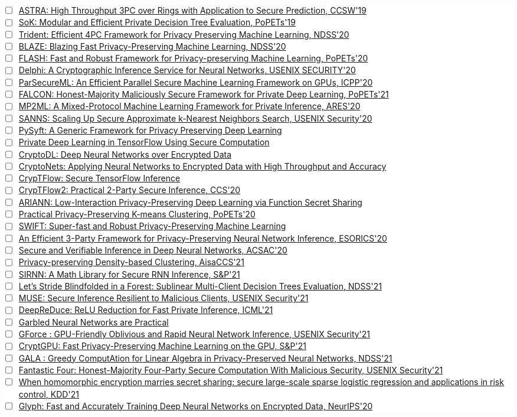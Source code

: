 - [ ] [ASTRA: High Throughput 3PC over Rings with Application to Secure Prediction, CCSW'19](https://eprint.iacr.org/2019/429)
- [ ] [SoK: Modular and Efficient Private Decision Tree Evaluation, PoPETs'19](https://eprint.iacr.org/2018/1099.pdf)
- [ ] [Trident: Efficient 4PC Framework for Privacy Preserving Machine Learning, NDSS'20](https://eprint.iacr.org/2019/1315)
- [ ] [BLAZE: Blazing Fast Privacy-Preserving Machine Learning, NDSS'20](https://eprint.iacr.org/2020/042)
- [ ] [FLASH: Fast and Robust Framework for Privacy-preserving Machine Learning, PoPETs'20](https://eprint.iacr.org/2019/1365)
- [ ] [Delphi: A Cryptographic Inference Service for Neural Networks, USENIX SECURITY'20](https://eprint.iacr.org/2020/050)
- [ ] [ParSecureML: An Efficient Parallel Secure Machine Learning Framework on GPUs, ICPP'20](https://dl.acm.org/doi/abs/10.1145/3404397.3404399)
- [ ] [FALCON: Honest-Majority Maliciously Secure Framework for Private Deep Learning, PoPETs'21](https://arxiv.org/abs/2004.02229)
- [ ] [MP2ML: A Mixed-Protocol Machine Learning Framework for Private Inference, ARES'20](https://dl.acm.org/doi/abs/10.1145/3407023.3407045)
- [ ] [SANNS: Scaling Up Secure Approximate k-Nearest Neighbors Search, USENIX Security'20](https://www.usenix.org/conference/usenixsecurity20/presentation/chen-hao)
- [ ] [PySyft: A Generic Framework for Privacy Preserving Deep Learning](https://arxiv.org/abs/1811.04017)
- [ ] [Private Deep Learning in TensorFlow Using Secure Computation](https://arxiv.org/abs/1810.08130)
- [ ] [CryptoDL: Deep Neural Networks over Encrypted Data](https://arxiv.org/abs/1711.05189)
- [ ] [CryptoNets: Applying Neural Networks to Encrypted Data with High Throughput and Accuracy](https://www.microsoft.com/en-us/research/wp-content/uploads/2016/04/CryptonetsTechReport.pdf)
- [ ] [CrypTFlow: Secure TensorFlow Inference](https://eprint.iacr.org/2019/1049.pdf)
- [ ] [CrypTFlow2: Practical 2-Party Secure Inference, CCS'20](https://arxiv.org/abs/2010.06457)
- [ ] [ARIANN: Low-Interaction Privacy-Preserving Deep Learning via Function Secret Sharing](https://arxiv.org/abs/2006.04593)
- [ ] [Practical Privacy-Preserving K-means Clustering, PoPETs'20](https://content.sciendo.com/view/journals/poPoPETs/2020/4/article-p414.xml)
- [ ] [SWIFT: Super-fast and Robust Privacy-Preserving Machine Learning](https://arxiv.org/abs/2005.10296)
- [ ] [An Efficient 3-Party Framework for Privacy-Preserving Neural Network Inference, ESORICS'20](https://link.springer.com/chapter/10.1007/978-3-030-58951-6_21)
- [ ] [Secure and Verifiable Inference in Deep Neural Networks, ACSAC'20](https://dl.acm.org/doi/abs/10.1145/3427228.3427232)
- [ ] [Privacy-preserving Density-based Clustering, AisaCCS'21](https://www.eurecom.fr/publication/6475/download/sec-publi-6475.0.pdf)
- [ ] [SIRNN: A Math Library for Secure RNN Inference, S&P'21](https://eprint.iacr.org/2021/459)
- [ ] [Let’s Stride Blindfolded in a Forest: Sublinear Multi-Client Decision Trees Evaluation, NDSS'21](https://www.ndss-symposium.org/ndss-paper/lets-stride-blindfolded-in-a-forest-sublinear-multi-client-decision-trees-evaluation/)
- [ ] [MUSE: Secure Inference Resilient to Malicious Clients, USENIX Security'21](https://people.eecs.berkeley.edu/~raluca/MUSEcamera.pdf)
- [ ] [DeepReDuce: ReLU Reduction for Fast Private Inference, ICML'21](https://arxiv.org/abs/2103.01396)
- [ ] [Garbled Neural Networks are Practical](https://eprint.iacr.org/2019/338.pdf)
- [ ] [GForce : GPU-Friendly Oblivious and Rapid Neural Network Inference, USENIX Security'21](https://www.usenix.org/conference/usenixsecurity21/presentation/ng)
- [ ] [CryptGPU: Fast Privacy-Preserving Machine Learning on the GPU, S&P'21](http://arxiv.org/abs/2104.10949)
- [ ] [GALA : Greedy ComputAtion for Linear Algebra in Privacy-Preserved Neural Networks, NDSS'21](https://www.ndss-symposium.org/ndss-paper/gala-greedy-computation-for-linear-algebra-in-privacy-preserved-neural-networks/)
- [ ] [Fantastic Four: Honest-Majority Four-Party Secure Computation With Malicious Security, USENIX Security'21](https://www.usenix.org/system/files/sec21fall-dalskov.pdf)
- [ ] [When homomorphic encryption marries secret sharing: secure large-scale sparse logistic regression and applications in risk control, KDD'21](https://arxiv.org/abs/2008.08753)
- [ ] [Glyph: Fast and Accurately Training Deep Neural Networks on Encrypted Data, NeurIPS'20](https://arxiv.org/pdf/1911.07101.pdf)